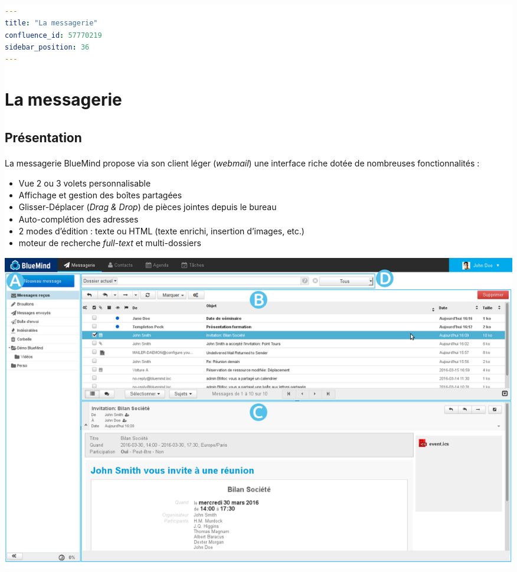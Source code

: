 ```yaml
---
title: "La messagerie"
confluence_id: 57770219
sidebar_position: 36
---
```

# La messagerie


## Présentation

La messagerie BlueMind propose via son client léger (*webmail*) une interface riche dotée de nombreuses fonctionnalités :

- Vue 2 ou 3 volets personnalisable
- Affichage et gestion des boîtes partagées
- Glisser-Déplacer (*Drag & Drop*) de pièces jointes depuis le bureau
- Auto-complétion des adresses
- 2 modes d’édition : texte ou HTML (texte enrichi, insertion d’images, etc.)
- moteur de recherche *full-text* et multi-dossiers


![](../../../attachments/57770219/58592398.png)
